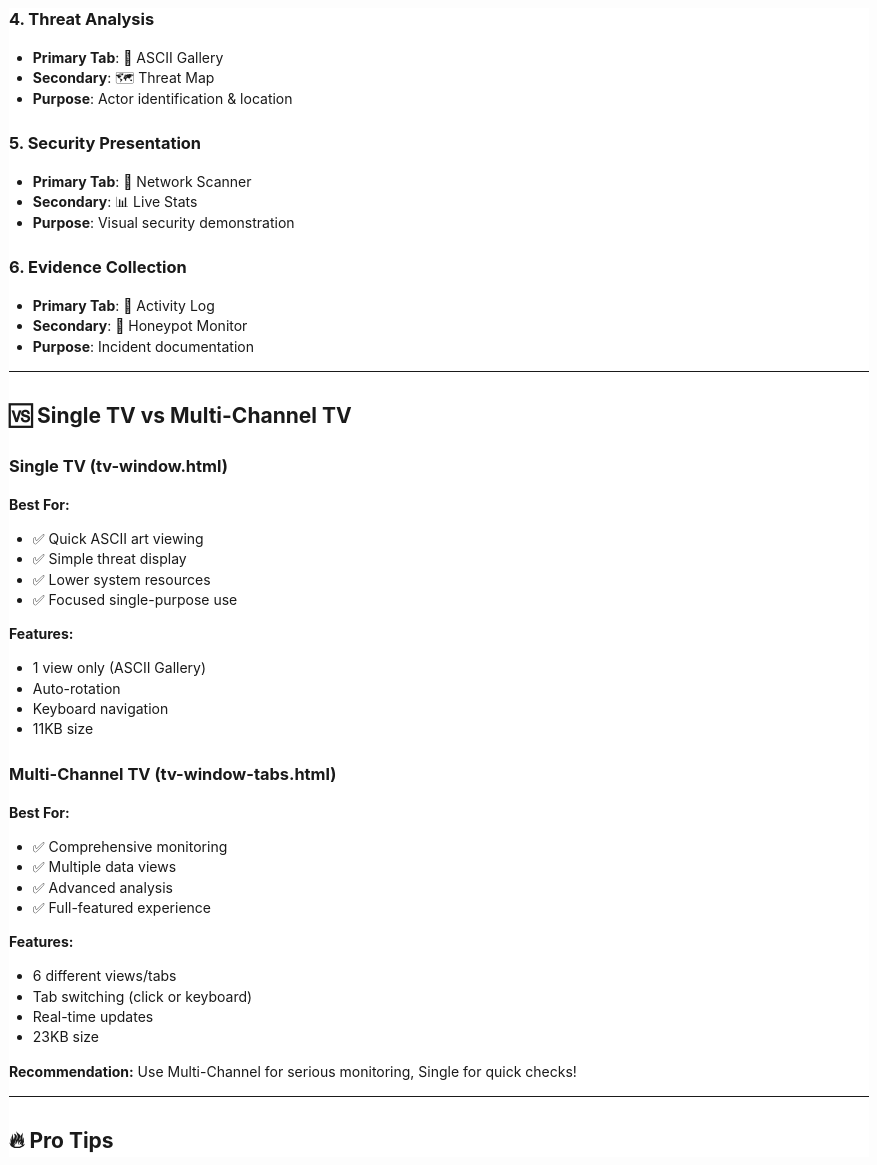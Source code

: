 ### 4. Threat Analysis
- **Primary Tab**: 🎨 ASCII Gallery
- **Secondary**: 🗺️ Threat Map
- **Purpose**: Actor identification & location

### 5. Security Presentation
- **Primary Tab**: 📡 Network Scanner
- **Secondary**: 📊 Live Stats
- **Purpose**: Visual security demonstration

### 6. Evidence Collection
- **Primary Tab**: 📜 Activity Log
- **Secondary**: 🍯 Honeypot Monitor
- **Purpose**: Incident documentation

---

## 🆚 Single TV vs Multi-Channel TV

### Single TV (tv-window.html)
**Best For:**
- ✅ Quick ASCII art viewing
- ✅ Simple threat display
- ✅ Lower system resources
- ✅ Focused single-purpose use

**Features:**
- 1 view only (ASCII Gallery)
- Auto-rotation
- Keyboard navigation
- 11KB size

### Multi-Channel TV (tv-window-tabs.html)
**Best For:**
- ✅ Comprehensive monitoring
- ✅ Multiple data views
- ✅ Advanced analysis
- ✅ Full-featured experience

**Features:**
- 6 different views/tabs
- Tab switching (click or keyboard)
- Real-time updates
- 23KB size

**Recommendation:** Use Multi-Channel for serious monitoring, Single for quick checks!

---

## 🔥 Pro Tips
